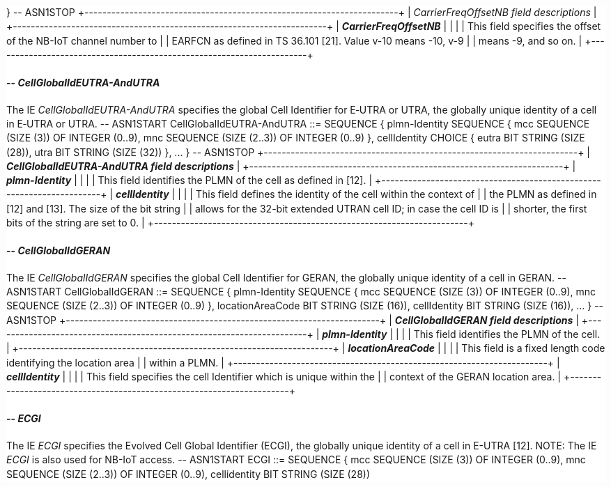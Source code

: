 }
\-- ASN1STOP
+----------------------------------------------------------------------+ | _CarrierFreqOffsetNB field descriptions_ | +----------------------------------------------------------------------+ | **_CarrierFreqOffsetNB_** | | | | This field specifies the offset of the NB-IoT channel number to | | EARFCN as defined in TS 36.101 [21]. Value v-10 means -10, v-9 | | means -9, and so on. | +----------------------------------------------------------------------+
#### _\-- CellGlobalIdEUTRA-AndUTRA_
The IE _CellGlobalIdEUTRA-AndUTRA_ specifies the global Cell Identifier for
E‑UTRA or UTRA, the globally unique identity of a cell in E‑UTRA or UTRA.
\-- ASN1START
CellGlobalIdEUTRA-AndUTRA ::= SEQUENCE {
plmn-Identity SEQUENCE {
mcc SEQUENCE (SIZE (3)) OF INTEGER (0..9),
mnc SEQUENCE (SIZE (2..3)) OF INTEGER (0..9)
},
cellIdentity CHOICE {
eutra BIT STRING (SIZE (28)),
utra BIT STRING (SIZE (32))
},
...
}
\-- ASN1STOP
+----------------------------------------------------------------------+ | **_CellGlobalIdEUTRA-AndUTRA field descriptions_** | +----------------------------------------------------------------------+ | **_plmn-Identity_** | | | | This field identifies the PLMN of the cell as defined in [12]. | +----------------------------------------------------------------------+ | **_cellIdentity_** | | | | This field defines the identity of the cell within the context of | | the PLMN as defined in [12] and [13]. The size of the bit string | | allows for the 32-bit extended UTRAN cell ID; in case the cell ID is | | shorter, the first bits of the string are set to 0. | +----------------------------------------------------------------------+
#### _\-- CellGlobalIdGERAN_
The IE _CellGlobalIdGERAN_ specifies the global Cell Identifier for GERAN, the
globally unique identity of a cell in GERAN.
\-- ASN1START
CellGlobalIdGERAN ::= SEQUENCE {
plmn-Identity SEQUENCE {
mcc SEQUENCE (SIZE (3)) OF INTEGER (0..9),
mnc SEQUENCE (SIZE (2..3)) OF INTEGER (0..9)
},
locationAreaCode BIT STRING (SIZE (16)),
cellIdentity BIT STRING (SIZE (16)),
...
}
\-- ASN1STOP
+----------------------------------------------------------------------+ | **_CellGlobalIdGERAN field descriptions_** | +----------------------------------------------------------------------+ | **_plmn-Identity_** | | | | This field identifies the PLMN of the cell. | +----------------------------------------------------------------------+ | **_locationAreaCode_** | | | | This field is a fixed length code identifying the location area | | within a PLMN. | +----------------------------------------------------------------------+ | **_cellIdentity_** | | | | This field specifies the cell Identifier which is unique within the | | context of the GERAN location area. | +----------------------------------------------------------------------+
#### _\-- ECGI_
The IE _ECGI_ specifies the Evolved Cell Global Identifier (ECGI), the
globally unique identity of a cell in E-UTRA [12].
NOTE: The IE _ECGI_ is also used for NB-IoT access.
\-- ASN1START
ECGI ::= SEQUENCE {
mcc SEQUENCE (SIZE (3)) OF INTEGER (0..9),
mnc SEQUENCE (SIZE (2..3)) OF INTEGER (0..9),
cellidentity BIT STRING (SIZE (28))